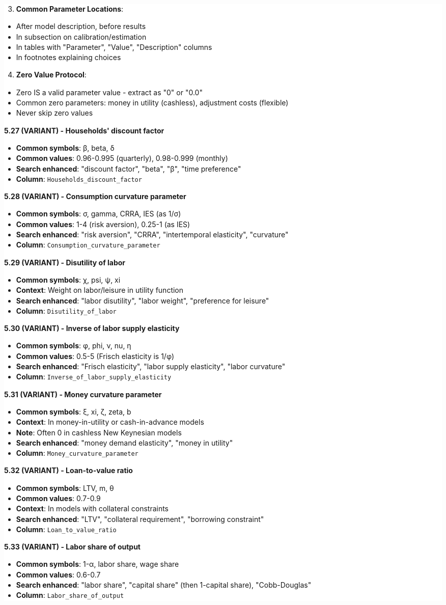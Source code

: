 3. **Common Parameter Locations**:
  - After model description, before results
  - In subsection on calibration/estimation
  - In tables with "Parameter", "Value", "Description" columns
  - In footnotes explaining choices

4. **Zero Value Protocol**:
  - Zero IS a valid parameter value - extract as "0" or "0.0"
  - Common zero parameters: money in utility (cashless), adjustment costs (flexible)
  - Never skip zero values

**5.27 (VARIANT) - Households' discount factor**
- **Common symbols**: β, beta, δ
- **Common values**: 0.96-0.995 (quarterly), 0.98-0.999 (monthly)
- **Search enhanced**: "discount factor", "beta", "β", "time preference"
- **Column**: `Households_discount_factor`

**5.28 (VARIANT) - Consumption curvature parameter**
- **Common symbols**: σ, gamma, CRRA, IES (as 1/σ)
- **Common values**: 1-4 (risk aversion), 0.25-1 (as IES)
- **Search enhanced**: "risk aversion", "CRRA", "intertemporal elasticity", "curvature"
- **Column**: `Consumption_curvature_parameter`

**5.29 (VARIANT) - Disutility of labor**
- **Common symbols**: χ, psi, ψ, xi
- **Context**: Weight on labor/leisure in utility function
- **Search enhanced**: "labor disutility", "labor weight", "preference for leisure"
- **Column**: `Disutility_of_labor`

**5.30 (VARIANT) - Inverse of labor supply elasticity**
- **Common symbols**: φ, phi, ν, nu, η
- **Common values**: 0.5-5 (Frisch elasticity is 1/φ)
- **Search enhanced**: "Frisch elasticity", "labor supply elasticity", "labor curvature"
- **Column**: `Inverse_of_labor_supply_elasticity`

**5.31 (VARIANT) - Money curvature parameter**
- **Common symbols**: ξ, xi, ζ, zeta, b
- **Context**: In money-in-utility or cash-in-advance models
- **Note**: Often 0 in cashless New Keynesian models
- **Search enhanced**: "money demand elasticity", "money in utility"
- **Column**: `Money_curvature_parameter`

**5.32 (VARIANT) - Loan-to-value ratio**
- **Common symbols**: LTV, m, θ
- **Common values**: 0.7-0.9
- **Context**: In models with collateral constraints
- **Search enhanced**: "LTV", "collateral requirement", "borrowing constraint"
- **Column**: `Loan_to_value_ratio`

**5.33 (VARIANT) - Labor share of output**
- **Common symbols**: 1-α, labor share, wage share
- **Common values**: 0.6-0.7
- **Search enhanced**: "labor share", "capital share" (then 1-capital share), "Cobb-Douglas"
- **Column**: `Labor_share_of_output`
